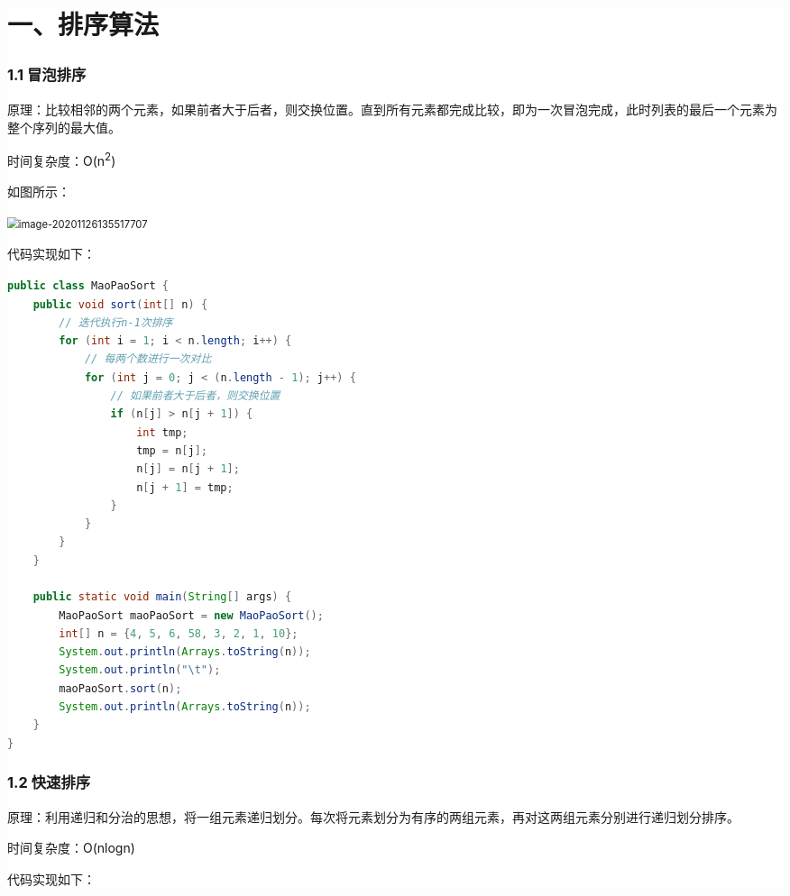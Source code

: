 # 一、排序算法

### 1.1 冒泡排序

原理：比较相邻的两个元素，如果前者大于后者，则交换位置。直到所有元素都完成比较，即为一次冒泡完成，此时列表的最后一个元素为整个序列的最大值。

时间复杂度：O(n<sup>2</sup>)

如图所示：

<img src="C:\Users\li\AppData\Roaming\Typora\typora-user-images\image-20201126135517707.png" alt="image-20201126135517707" style="zoom:80%;" />

代码实现如下：

```java
public class MaoPaoSort {
    public void sort(int[] n) {
        // 迭代执行n-1次排序
        for (int i = 1; i < n.length; i++) {
            // 每两个数进行一次对比
            for (int j = 0; j < (n.length - 1); j++) {
                // 如果前者大于后者，则交换位置
                if (n[j] > n[j + 1]) {
                    int tmp;
                    tmp = n[j];
                    n[j] = n[j + 1];
                    n[j + 1] = tmp;
                }
            }
        }
    }

    public static void main(String[] args) {
        MaoPaoSort maoPaoSort = new MaoPaoSort();
        int[] n = {4, 5, 6, 58, 3, 2, 1, 10};
        System.out.println(Arrays.toString(n));
        System.out.println("\t");
        maoPaoSort.sort(n);
        System.out.println(Arrays.toString(n));
    }
}
```





### 1.2 快速排序

原理：利用递归和分治的思想，将一组元素递归划分。每次将元素划分为有序的两组元素，再对这两组元素分别进行递归划分排序。

时间复杂度：O(nlogn)

代码实现如下：
